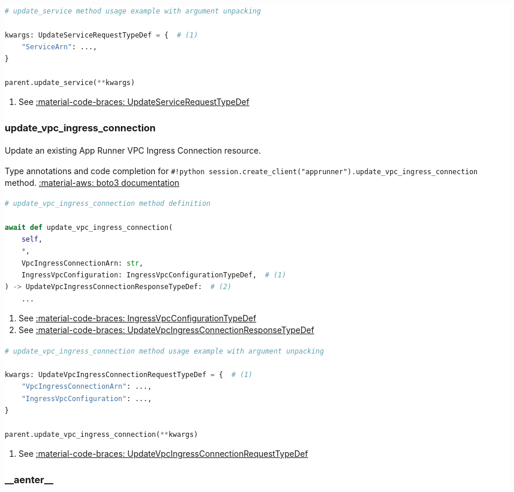 
```python
# update_service method usage example with argument unpacking

kwargs: UpdateServiceRequestTypeDef = {  # (1)
    "ServiceArn": ...,
}

parent.update_service(**kwargs)
```

1. See [:material-code-braces: UpdateServiceRequestTypeDef](./type_defs.md#updateservicerequesttypedef) 

### update\_vpc\_ingress\_connection

Update an existing App Runner VPC Ingress Connection resource.

Type annotations and code completion for `#!python session.create_client("apprunner").update_vpc_ingress_connection` method.
[:material-aws: boto3 documentation](https://boto3.amazonaws.com/v1/documentation/api/latest/reference/services/apprunner/client/update_vpc_ingress_connection.html)

```python
# update_vpc_ingress_connection method definition

await def update_vpc_ingress_connection(
    self,
    *,
    VpcIngressConnectionArn: str,
    IngressVpcConfiguration: IngressVpcConfigurationTypeDef,  # (1)
) -> UpdateVpcIngressConnectionResponseTypeDef:  # (2)
    ...
```

1. See [:material-code-braces: IngressVpcConfigurationTypeDef](./type_defs.md#ingressvpcconfigurationtypedef) 
2. See [:material-code-braces: UpdateVpcIngressConnectionResponseTypeDef](./type_defs.md#updatevpcingressconnectionresponsetypedef) 


```python
# update_vpc_ingress_connection method usage example with argument unpacking

kwargs: UpdateVpcIngressConnectionRequestTypeDef = {  # (1)
    "VpcIngressConnectionArn": ...,
    "IngressVpcConfiguration": ...,
}

parent.update_vpc_ingress_connection(**kwargs)
```

1. See [:material-code-braces: UpdateVpcIngressConnectionRequestTypeDef](./type_defs.md#updatevpcingressconnectionrequesttypedef) 

### \_\_aenter\_\_
